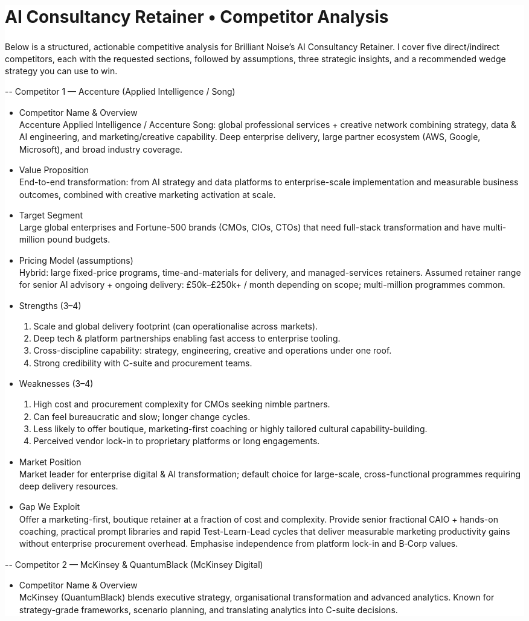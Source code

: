 # AI Consultancy Retainer • Competitor Analysis

Below is a structured, actionable competitive analysis for Brilliant Noise’s AI Consultancy Retainer. I cover five direct/indirect competitors, each with the requested sections, followed by assumptions, three strategic insights, and a recommended wedge strategy you can use to win.

-- Competitor 1 — Accenture (Applied Intelligence / Song)
- Competitor Name & Overview  
  Accenture Applied Intelligence / Accenture Song: global professional services + creative network combining strategy, data & AI engineering, and marketing/creative capability. Deep enterprise delivery, large partner ecosystem (AWS, Google, Microsoft), and broad industry coverage.

- Value Proposition  
  End-to-end transformation: from AI strategy and data platforms to enterprise-scale implementation and measurable business outcomes, combined with creative marketing activation at scale.

- Target Segment  
  Large global enterprises and Fortune-500 brands (CMOs, CIOs, CTOs) that need full-stack transformation and have multi-million pound budgets.

- Pricing Model (assumptions)  
  Hybrid: large fixed-price programs, time-and-materials for delivery, and managed-services retainers. Assumed retainer range for senior AI advisory + ongoing delivery: £50k–£250k+ / month depending on scope; multi-million programmes common.

- Strengths (3–4)  
  1. Scale and global delivery footprint (can operationalise across markets).  
  2. Deep tech & platform partnerships enabling fast access to enterprise tooling.  
  3. Cross-discipline capability: strategy, engineering, creative and operations under one roof.  
  4. Strong credibility with C-suite and procurement teams.

- Weaknesses (3–4)  
  1. High cost and procurement complexity for CMOs seeking nimble partners.  
  2. Can feel bureaucratic and slow; longer change cycles.  
  3. Less likely to offer boutique, marketing-first coaching or highly tailored cultural capability-building.  
  4. Perceived vendor lock-in to proprietary platforms or long engagements.

- Market Position  
  Market leader for enterprise digital & AI transformation; default choice for large-scale, cross-functional programmes requiring deep delivery resources.

- Gap We Exploit  
  Offer a marketing-first, boutique retainer at a fraction of cost and complexity. Provide senior fractional CAIO + hands-on coaching, practical prompt libraries and rapid Test-Learn-Lead cycles that deliver measurable marketing productivity gains without enterprise procurement overhead. Emphasise independence from platform lock-in and B‑Corp values.

-- Competitor 2 — McKinsey & QuantumBlack (McKinsey Digital)
- Competitor Name & Overview  
  McKinsey (QuantumBlack) blends executive strategy, organisational transformation and advanced analytics. Known for strategy-grade frameworks, scenario planning, and translating analytics into C-suite decisions.
